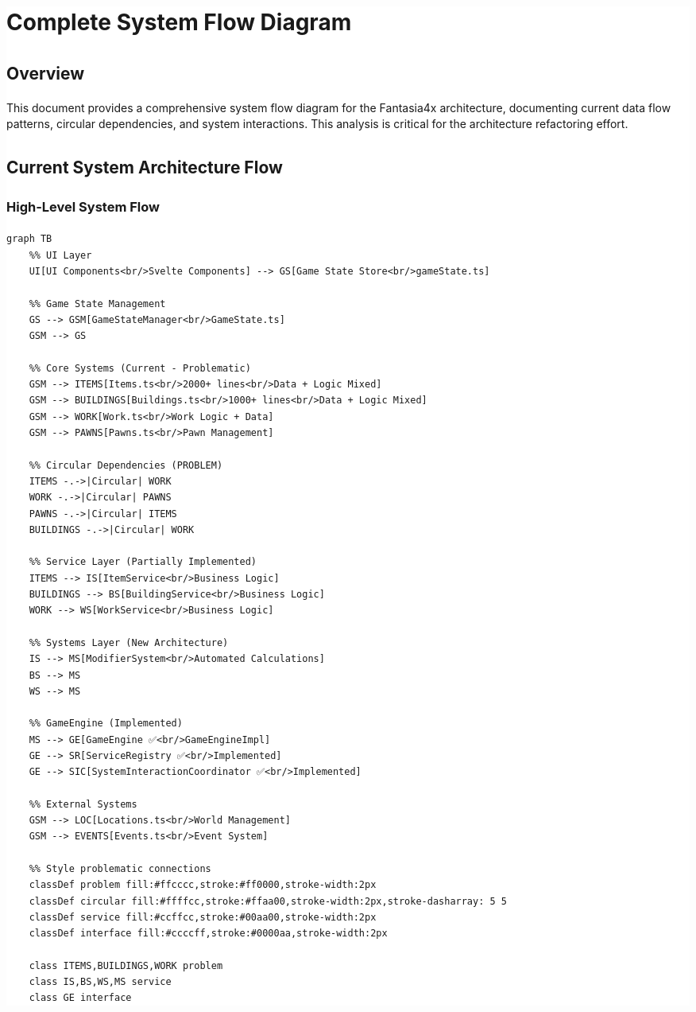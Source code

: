 # Complete System Flow Diagram

## Overview

This document provides a comprehensive system flow diagram for the Fantasia4x architecture, documenting current data flow patterns, circular dependencies, and system interactions. This analysis is critical for the architecture refactoring effort.

## Current System Architecture Flow

### High-Level System Flow

```mermaid
graph TB
    %% UI Layer
    UI[UI Components<br/>Svelte Components] --> GS[Game State Store<br/>gameState.ts]
    
    %% Game State Management
    GS --> GSM[GameStateManager<br/>GameState.ts]
    GSM --> GS
    
    %% Core Systems (Current - Problematic)
    GSM --> ITEMS[Items.ts<br/>2000+ lines<br/>Data + Logic Mixed]
    GSM --> BUILDINGS[Buildings.ts<br/>1000+ lines<br/>Data + Logic Mixed]
    GSM --> WORK[Work.ts<br/>Work Logic + Data]
    GSM --> PAWNS[Pawns.ts<br/>Pawn Management]
    
    %% Circular Dependencies (PROBLEM)
    ITEMS -.->|Circular| WORK
    WORK -.->|Circular| PAWNS
    PAWNS -.->|Circular| ITEMS
    BUILDINGS -.->|Circular| WORK
    
    %% Service Layer (Partially Implemented)
    ITEMS --> IS[ItemService<br/>Business Logic]
    BUILDINGS --> BS[BuildingService<br/>Business Logic]
    WORK --> WS[WorkService<br/>Business Logic]
    
    %% Systems Layer (New Architecture)
    IS --> MS[ModifierSystem<br/>Automated Calculations]
    BS --> MS
    WS --> MS
    
    %% GameEngine (Implemented)
    MS --> GE[GameEngine ✅<br/>GameEngineImpl]
    GE --> SR[ServiceRegistry ✅<br/>Implemented]
    GE --> SIC[SystemInteractionCoordinator ✅<br/>Implemented]
    
    %% External Systems
    GSM --> LOC[Locations.ts<br/>World Management]
    GSM --> EVENTS[Events.ts<br/>Event System]
    
    %% Style problematic connections
    classDef problem fill:#ffcccc,stroke:#ff0000,stroke-width:2px
    classDef circular fill:#ffffcc,stroke:#ffaa00,stroke-width:2px,stroke-dasharray: 5 5
    classDef service fill:#ccffcc,stroke:#00aa00,stroke-width:2px
    classDef interface fill:#ccccff,stroke:#0000aa,stroke-width:2px
    
    class ITEMS,BUILDINGS,WORK problem
    class IS,BS,WS,MS service
    class GE interface
```